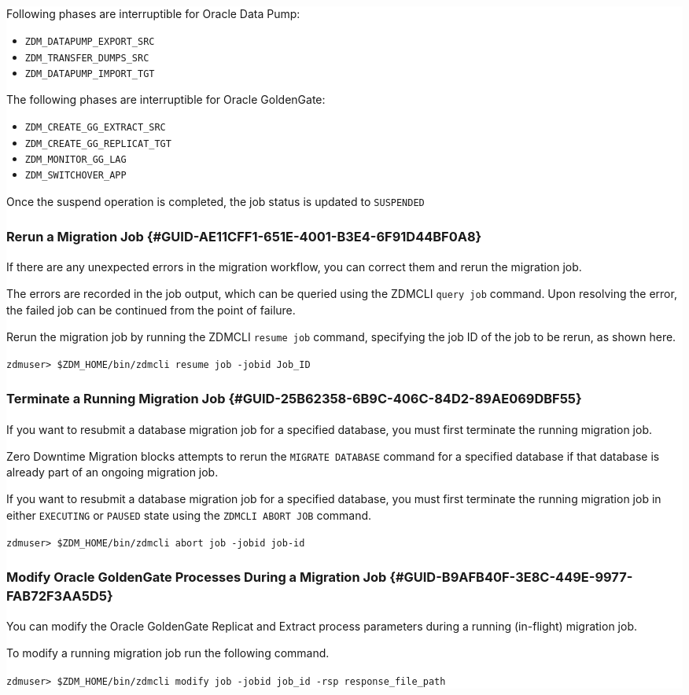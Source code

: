 Following phases are interruptible for Oracle Data Pump: 

* `ZDM_DATAPUMP_EXPORT_SRC`
* `ZDM_TRANSFER_DUMPS_SRC`
* `ZDM_DATAPUMP_IMPORT_TGT`



The following phases are interruptible for Oracle GoldenGate:

* `ZDM_CREATE_GG_EXTRACT_SRC`
* `ZDM_CREATE_GG_REPLICAT_TGT`
* `ZDM_MONITOR_GG_LAG`
* `ZDM_SWITCHOVER_APP`



Once the suspend operation is completed, the job status is updated to `SUSPENDED`

### Rerun a Migration Job {#GUID-AE11CFF1-651E-4001-B3E4-6F91D44BF0A8}

If there are any unexpected errors in the migration workflow, you can correct them and rerun the migration job.

The errors are recorded in the job output, which can be queried using the ZDMCLI `query job` command. Upon resolving the error, the failed job can be continued from the point of failure. 

Rerun the migration job by running the ZDMCLI `resume job` command, specifying the job ID of the job to be rerun, as shown here. 
```
zdmuser> $ZDM_HOME/bin/zdmcli resume job -jobid Job_ID
```


### Terminate a Running Migration Job {#GUID-25B62358-6B9C-406C-84D2-89AE069DBF55}

If you want to resubmit a database migration job for a specified database, you must first terminate the running migration job.

Zero Downtime Migration blocks attempts to rerun the `MIGRATE DATABASE` command for a specified database if that database is already part of an ongoing migration job. 

If you want to resubmit a database migration job for a specified database, you must first terminate the running migration job in either `EXECUTING` or `PAUSED` state using the `ZDMCLI ABORT JOB` command. 
```
zdmuser> $ZDM_HOME/bin/zdmcli abort job -jobid job-id
```


### Modify Oracle GoldenGate Processes During a Migration Job {#GUID-B9AFB40F-3E8C-449E-9977-FAB72F3AA5D5}

You can modify the Oracle GoldenGate Replicat and Extract process parameters during a running (in-flight) migration job.

To modify a running migration job run the following command.
```
zdmuser> $ZDM_HOME/bin/zdmcli modify job -jobid job_id -rsp response_file_path
```
